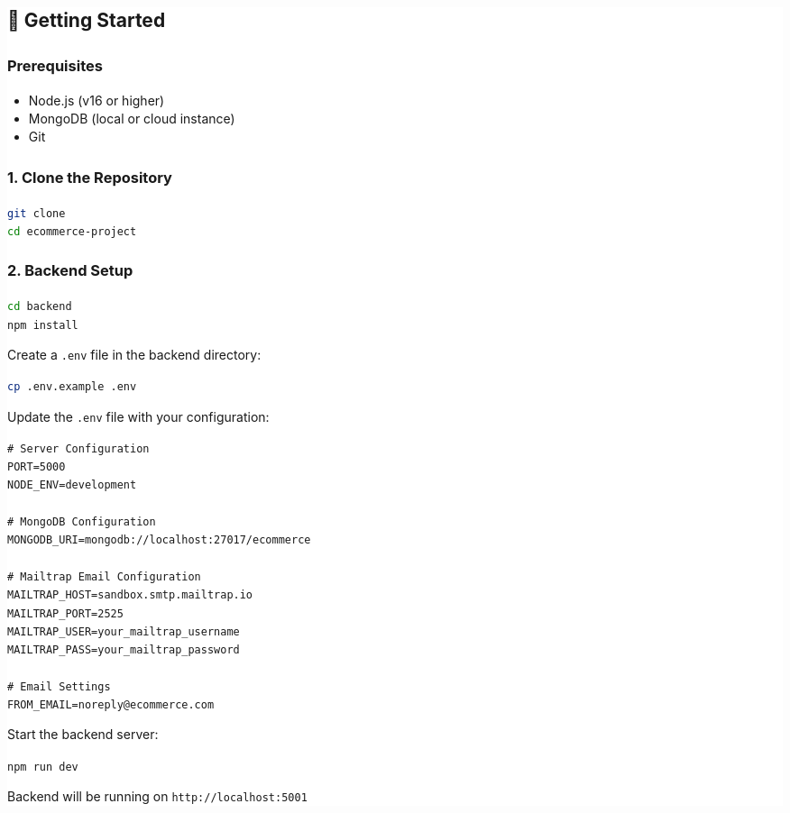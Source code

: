 ## 🚀 Getting Started

### Prerequisites

- Node.js (v16 or higher)
- MongoDB (local or cloud instance)
- Git

### 1. Clone the Repository

```bash
git clone 
cd ecommerce-project
```

### 2. Backend Setup

```bash
cd backend
npm install
```

Create a `.env` file in the backend directory:

```bash
cp .env.example .env
```

Update the `.env` file with your configuration:

```env
# Server Configuration
PORT=5000
NODE_ENV=development

# MongoDB Configuration
MONGODB_URI=mongodb://localhost:27017/ecommerce

# Mailtrap Email Configuration
MAILTRAP_HOST=sandbox.smtp.mailtrap.io
MAILTRAP_PORT=2525
MAILTRAP_USER=your_mailtrap_username
MAILTRAP_PASS=your_mailtrap_password

# Email Settings
FROM_EMAIL=noreply@ecommerce.com
```

Start the backend server:

```bash
npm run dev
```

Backend will be running on `http://localhost:5001`
